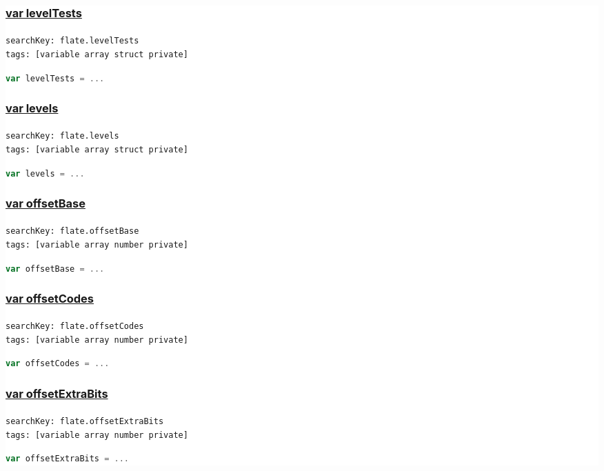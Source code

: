### <a id="levelTests" href="#levelTests">var levelTests</a>

```
searchKey: flate.levelTests
tags: [variable array struct private]
```

```Go
var levelTests = ...
```

### <a id="levels" href="#levels">var levels</a>

```
searchKey: flate.levels
tags: [variable array struct private]
```

```Go
var levels = ...
```

### <a id="offsetBase" href="#offsetBase">var offsetBase</a>

```
searchKey: flate.offsetBase
tags: [variable array number private]
```

```Go
var offsetBase = ...
```

### <a id="offsetCodes" href="#offsetCodes">var offsetCodes</a>

```
searchKey: flate.offsetCodes
tags: [variable array number private]
```

```Go
var offsetCodes = ...
```

### <a id="offsetExtraBits" href="#offsetExtraBits">var offsetExtraBits</a>

```
searchKey: flate.offsetExtraBits
tags: [variable array number private]
```

```Go
var offsetExtraBits = ...
```
